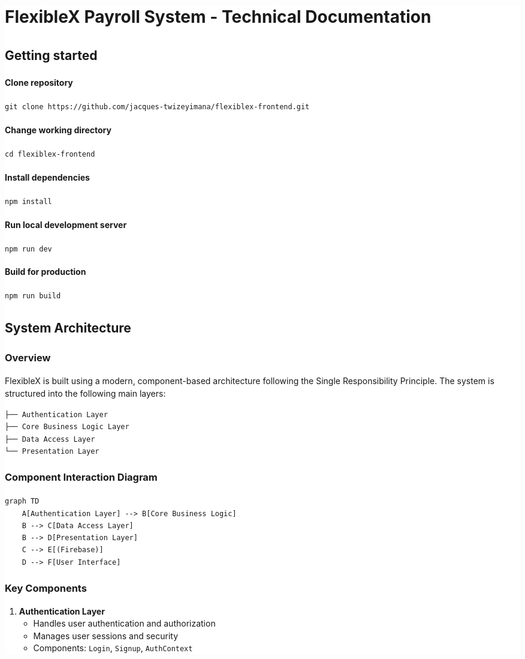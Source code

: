 # FlexibleX Payroll System - Technical Documentation

## Getting started

#### Clone repository
`git clone https://github.com/jacques-twizeyimana/flexiblex-frontend.git`

#### Change working directory
`cd flexiblex-frontend`

#### Install dependencies
`npm install`

#### Run local development server
`npm run dev`

#### Build for production
`npm run build`

## System Architecture

### Overview

FlexibleX is built using a modern, component-based architecture following the Single Responsibility Principle. The system is structured into the following main layers:

```
├── Authentication Layer
├── Core Business Logic Layer
├── Data Access Layer
└── Presentation Layer
```

### Component Interaction Diagram

```mermaid
graph TD
    A[Authentication Layer] --> B[Core Business Logic]
    B --> C[Data Access Layer]
    B --> D[Presentation Layer]
    C --> E[(Firebase)]
    D --> F[User Interface]
```

### Key Components

1. **Authentication Layer**
   - Handles user authentication and authorization
   - Manages user sessions and security
   - Components: `Login`, `Signup`, `AuthContext`
